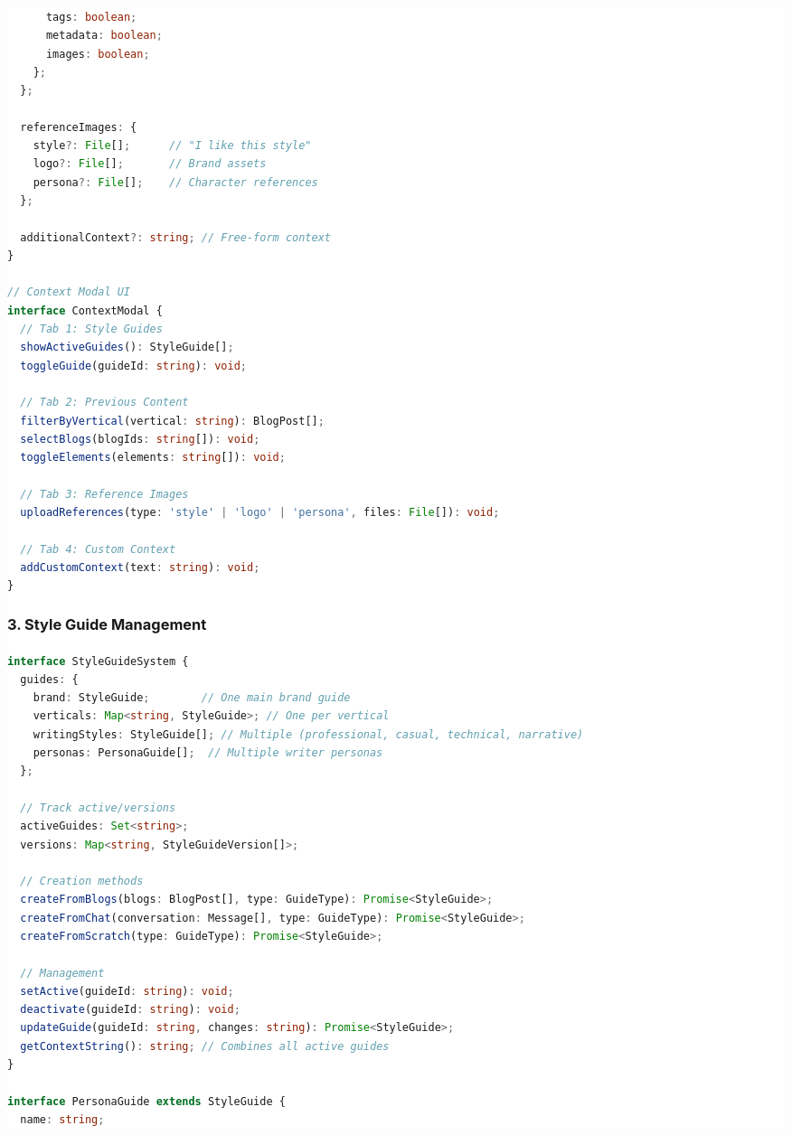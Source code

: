 ```typescript
      tags: boolean;
      metadata: boolean;
      images: boolean;
    };
  };
  
  referenceImages: {
    style?: File[];      // "I like this style"
    logo?: File[];       // Brand assets
    persona?: File[];    // Character references
  };
  
  additionalContext?: string; // Free-form context
}

// Context Modal UI
interface ContextModal {
  // Tab 1: Style Guides
  showActiveGuides(): StyleGuide[];
  toggleGuide(guideId: string): void;
  
  // Tab 2: Previous Content
  filterByVertical(vertical: string): BlogPost[];
  selectBlogs(blogIds: string[]): void;
  toggleElements(elements: string[]): void;
  
  // Tab 3: Reference Images
  uploadReferences(type: 'style' | 'logo' | 'persona', files: File[]): void;
  
  // Tab 4: Custom Context
  addCustomContext(text: string): void;
}
```

### 3. Style Guide Management

```typescript
interface StyleGuideSystem {
  guides: {
    brand: StyleGuide;        // One main brand guide
    verticals: Map<string, StyleGuide>; // One per vertical
    writingStyles: StyleGuide[]; // Multiple (professional, casual, technical, narrative)
    personas: PersonaGuide[];  // Multiple writer personas
  };
  
  // Track active/versions
  activeGuides: Set<string>;
  versions: Map<string, StyleGuideVersion[]>;
  
  // Creation methods
  createFromBlogs(blogs: BlogPost[], type: GuideType): Promise<StyleGuide>;
  createFromChat(conversation: Message[], type: GuideType): Promise<StyleGuide>;
  createFromScratch(type: GuideType): Promise<StyleGuide>;
  
  // Management
  setActive(guideId: string): void;
  deactivate(guideId: string): void;
  updateGuide(guideId: string, changes: string): Promise<StyleGuide>;
  getContextString(): string; // Combines all active guides
}

interface PersonaGuide extends StyleGuide {
  name: string;
```